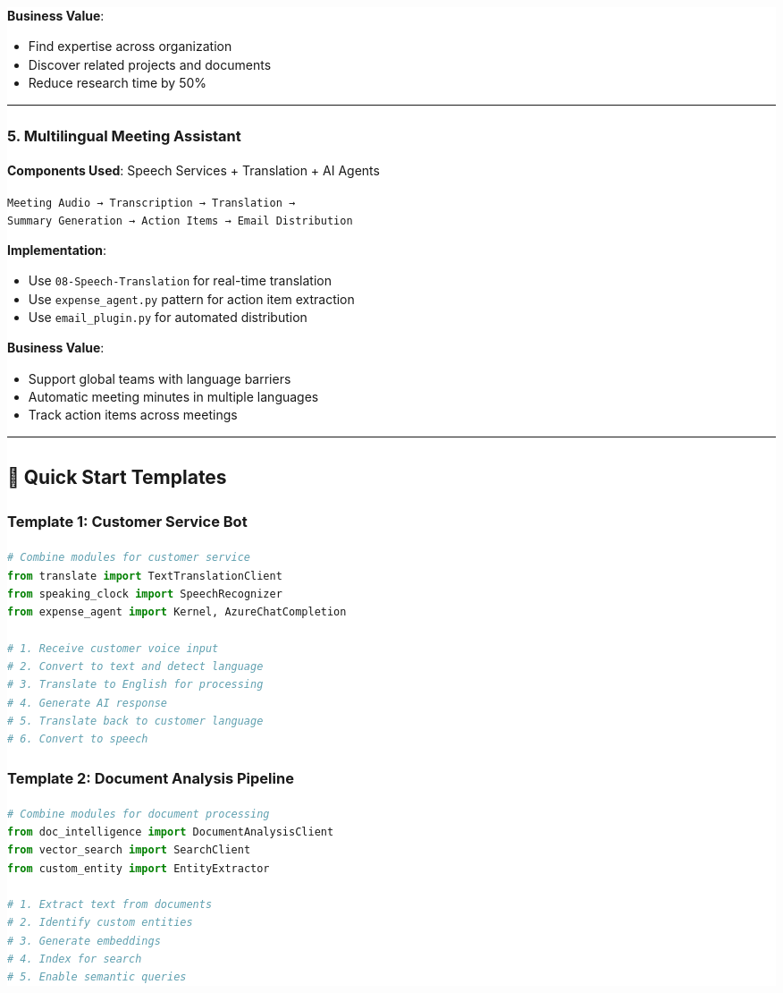 **Business Value**:
- Find expertise across organization
- Discover related projects and documents
- Reduce research time by 50%

---

### 5. **Multilingual Meeting Assistant**
**Components Used**: Speech Services + Translation + AI Agents
```
Meeting Audio → Transcription → Translation → 
Summary Generation → Action Items → Email Distribution
```
**Implementation**:
- Use `08-Speech-Translation` for real-time translation
- Use `expense_agent.py` pattern for action item extraction
- Use `email_plugin.py` for automated distribution

**Business Value**:
- Support global teams with language barriers
- Automatic meeting minutes in multiple languages
- Track action items across meetings

---

## 🚀 Quick Start Templates

### Template 1: Customer Service Bot
```python
# Combine modules for customer service
from translate import TextTranslationClient
from speaking_clock import SpeechRecognizer
from expense_agent import Kernel, AzureChatCompletion

# 1. Receive customer voice input
# 2. Convert to text and detect language
# 3. Translate to English for processing
# 4. Generate AI response
# 5. Translate back to customer language
# 6. Convert to speech
```

### Template 2: Document Analysis Pipeline
```python
# Combine modules for document processing
from doc_intelligence import DocumentAnalysisClient
from vector_search import SearchClient
from custom_entity import EntityExtractor

# 1. Extract text from documents
# 2. Identify custom entities
# 3. Generate embeddings
# 4. Index for search
# 5. Enable semantic queries
```

